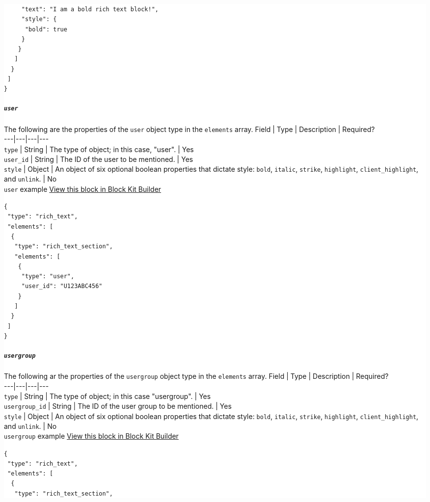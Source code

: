 ```
     "text": "I am a bold rich text block!",
     "style": {
      "bold": true
     }
    }
   ]
  }
 ]
}

```

##### `user` [](https://api.slack.com/reference/block-kit/blocks#user-element-type)
The following are the properties of the `user` object type in the `elements` array.
Field | Type | Description | Required?  
---|---|---|---  
`type` | String | The type of object; in this case, "user". | Yes  
`user_id` | String | The ID of the user to be mentioned. | Yes  
`style` | Object | An object of six optional boolean properties that dictate style: `bold`, `italic`, `strike`, `highlight`, `client_highlight`, and `unlink`. | No  
`user` example
[ View this block in Block Kit Builder](https://app.slack.com/block-kit-builder/#%7B%2522blocks%2522%3A%255B%257B%2522type%2522%3A%2522rich_text%2522%2C%2522elements%2522%3A%255B%257B%2522type%2522%3A%2522rich_text_section%2522%2C%2522elements%2522%3A%255B%257B%2522type%2522%3A%2522user%2522%2C%2522user_id%2522%3A%2522U123ABC456%2522%257D%255D%257D%255D%257D%255D%257D)
```
{
 "type": "rich_text",
 "elements": [
  {
   "type": "rich_text_section",
   "elements": [
    {
     "type": "user",
     "user_id": "U123ABC456"
    }
   ]
  }
 ]
}

```

##### `usergroup` [](https://api.slack.com/reference/block-kit/blocks#user-group-element-type)
The following ar the properties of the `usergroup` object type in the `elements` array.
Field | Type | Description | Required?  
---|---|---|---  
`type` | String | The type of object; in this case "usergroup". | Yes  
`usergroup_id` | String | The ID of the user group to be mentioned. | Yes  
`style` | Object | An object of six optional boolean properties that dictate style: `bold`, `italic`, `strike`, `highlight`, `client_highlight`, and `unlink`. | No  
`usergroup` example
[ View this block in Block Kit Builder](https://app.slack.com/block-kit-builder/#%7B%2522blocks%2522%3A%255B%257B%2522type%2522%3A%2522rich_text%2522%2C%2522elements%2522%3A%255B%257B%2522type%2522%3A%2522rich_text_section%2522%2C%2522elements%2522%3A%255B%257B%2522type%2522%3A%2522usergroup%2522%2C%2522usergroup_id%2522%3A%2522G123ABC456%2522%257D%255D%257D%255D%257D%255D%257D)
```
{
 "type": "rich_text",
 "elements": [
  {
   "type": "rich_text_section",
```